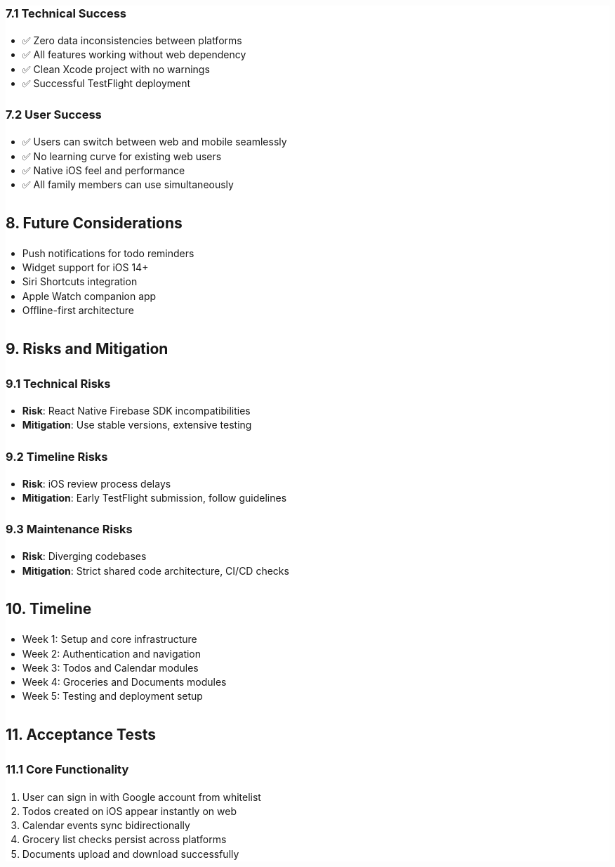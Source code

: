 ### 7.1 Technical Success
- ✅ Zero data inconsistencies between platforms
- ✅ All features working without web dependency
- ✅ Clean Xcode project with no warnings
- ✅ Successful TestFlight deployment

### 7.2 User Success
- ✅ Users can switch between web and mobile seamlessly
- ✅ No learning curve for existing web users
- ✅ Native iOS feel and performance
- ✅ All family members can use simultaneously

## 8. Future Considerations
- Push notifications for todo reminders
- Widget support for iOS 14+
- Siri Shortcuts integration
- Apple Watch companion app
- Offline-first architecture

## 9. Risks and Mitigation

### 9.1 Technical Risks
- **Risk**: React Native Firebase SDK incompatibilities
- **Mitigation**: Use stable versions, extensive testing

### 9.2 Timeline Risks
- **Risk**: iOS review process delays
- **Mitigation**: Early TestFlight submission, follow guidelines

### 9.3 Maintenance Risks
- **Risk**: Diverging codebases
- **Mitigation**: Strict shared code architecture, CI/CD checks

## 10. Timeline
- Week 1: Setup and core infrastructure
- Week 2: Authentication and navigation
- Week 3: Todos and Calendar modules
- Week 4: Groceries and Documents modules
- Week 5: Testing and deployment setup

## 11. Acceptance Tests

### 11.1 Core Functionality
1. User can sign in with Google account from whitelist
2. Todos created on iOS appear instantly on web
3. Calendar events sync bidirectionally
4. Grocery list checks persist across platforms
5. Documents upload and download successfully
